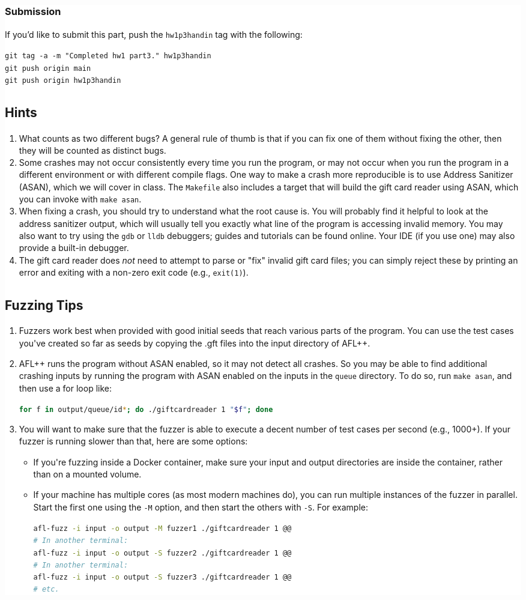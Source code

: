 ### Submission
If you’d like to submit this part, push the `hw1p3handin` tag with the following:

    git tag -a -m "Completed hw1 part3." hw1p3handin
    git push origin main
    git push origin hw1p3handin

## Hints

1. What counts as two different bugs? A general rule of thumb is that
   if you can fix one of them without fixing the other, then they will
   be counted as distinct bugs.
2. Some crashes may not occur consistently every time you run the program,
   or may not occur when you run the program in a different environment or
   with different compile flags. One way to make a crash more reproducible
   is to use Address Sanitizer (ASAN), which we will cover in class. The
   `Makefile` also includes a target that will build the gift card reader
   using ASAN, which you can invoke with `make asan`.
3. When fixing a crash, you should try to understand what the root cause is.
   You will probably find it helpful to look at the address sanitizer output,
   which will usually tell you exactly what line of the program is accessing
   invalid memory. You may also want to try using the `gdb` or `lldb` debuggers;
   guides and tutorials can be found online. Your IDE (if you use one) may also
   provide a built-in debugger.
4. The gift card reader does *not* need to attempt to parse or "fix" invalid gift
   card files; you can simply reject these by printing an error and exiting with
   a non-zero exit code (e.g., `exit(1)`).

## Fuzzing Tips

1. Fuzzers work best when provided with good initial seeds that reach various parts of the program. You can use the test cases you've created so far as seeds by copying the .gft files into the input directory of AFL++.
2. AFL++ runs the program without ASAN enabled, so it may not detect all crashes. So you may be able to find additional crashing inputs by running the program with ASAN enabled on the inputs in the `queue` directory. To do so, run `make asan`, and then use a for loop like:

   ```bash
   for f in output/queue/id*; do ./giftcardreader 1 "$f"; done
   ```
3. You will want to make sure that the fuzzer is able to execute a decent number of test cases per second (e.g., 1000+). If your fuzzer is running slower than that, here are some options:
   * If you're fuzzing inside a Docker container, make sure your input and output directories are inside the container, rather than on a mounted volume.
   * If your machine has multiple cores (as most modern machines do), you can run multiple instances of the fuzzer in parallel. Start the first one using the `-M` option, and then start the others with `-S`. For example:

     ```bash
     afl-fuzz -i input -o output -M fuzzer1 ./giftcardreader 1 @@
     # In another terminal:
     afl-fuzz -i input -o output -S fuzzer2 ./giftcardreader 1 @@
     # In another terminal:
     afl-fuzz -i input -o output -S fuzzer3 ./giftcardreader 1 @@
     # etc.
     ```
